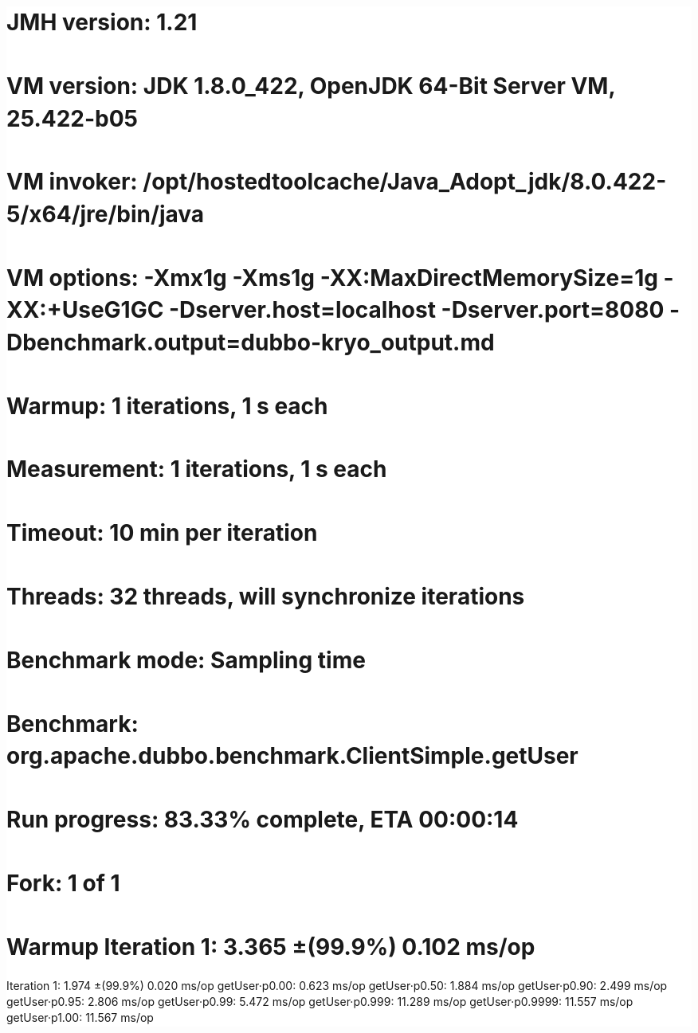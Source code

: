 
# JMH version: 1.21
# VM version: JDK 1.8.0_422, OpenJDK 64-Bit Server VM, 25.422-b05
# VM invoker: /opt/hostedtoolcache/Java_Adopt_jdk/8.0.422-5/x64/jre/bin/java
# VM options: -Xmx1g -Xms1g -XX:MaxDirectMemorySize=1g -XX:+UseG1GC -Dserver.host=localhost -Dserver.port=8080 -Dbenchmark.output=dubbo-kryo_output.md
# Warmup: 1 iterations, 1 s each
# Measurement: 1 iterations, 1 s each
# Timeout: 10 min per iteration
# Threads: 32 threads, will synchronize iterations
# Benchmark mode: Sampling time
# Benchmark: org.apache.dubbo.benchmark.ClientSimple.getUser

# Run progress: 83.33% complete, ETA 00:00:14
# Fork: 1 of 1
# Warmup Iteration   1: 3.365 ±(99.9%) 0.102 ms/op
Iteration   1: 1.974 ±(99.9%) 0.020 ms/op
                 getUser·p0.00:   0.623 ms/op
                 getUser·p0.50:   1.884 ms/op
                 getUser·p0.90:   2.499 ms/op
                 getUser·p0.95:   2.806 ms/op
                 getUser·p0.99:   5.472 ms/op
                 getUser·p0.999:  11.289 ms/op
                 getUser·p0.9999: 11.557 ms/op
                 getUser·p1.00:   11.567 ms/op


